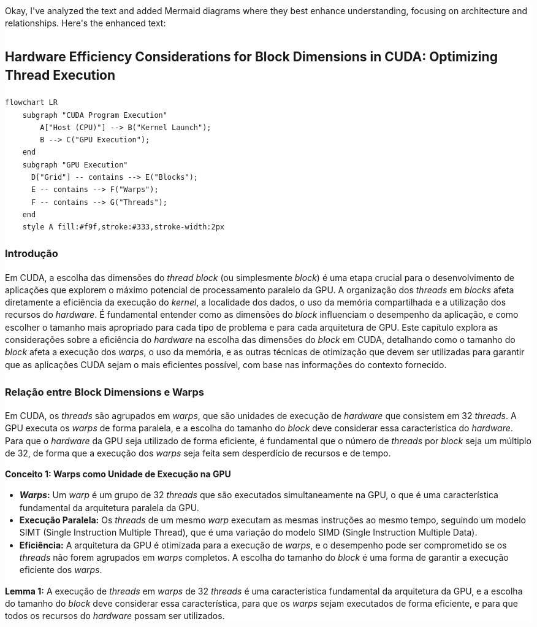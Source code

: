 Okay, I've analyzed the text and added Mermaid diagrams where they best enhance understanding, focusing on architecture and relationships. Here's the enhanced text:

## Hardware Efficiency Considerations for Block Dimensions in CUDA: Optimizing Thread Execution

```mermaid
flowchart LR
    subgraph "CUDA Program Execution"
        A["Host (CPU)"] --> B("Kernel Launch");
        B --> C("GPU Execution");
    end
    subgraph "GPU Execution"
      D["Grid"] -- contains --> E("Blocks");
      E -- contains --> F("Warps");
      F -- contains --> G("Threads");
    end
    style A fill:#f9f,stroke:#333,stroke-width:2px
```

### Introdução

Em CUDA, a escolha das dimensões do *thread block* (ou simplesmente *block*) é uma etapa crucial para o desenvolvimento de aplicações que explorem o máximo potencial de processamento paralelo da GPU. A organização dos *threads* em *blocks* afeta diretamente a eficiência da execução do *kernel*, a localidade dos dados, o uso da memória compartilhada e a utilização dos recursos do *hardware*. É fundamental entender como as dimensões do *block* influenciam o desempenho da aplicação, e como escolher o tamanho mais apropriado para cada tipo de problema e para cada arquitetura de GPU. Este capítulo explora as considerações sobre a eficiência do *hardware* na escolha das dimensões do *block* em CUDA, detalhando como o tamanho do *block* afeta a execução dos *warps*, o uso da memória, e as outras técnicas de otimização que devem ser utilizadas para garantir que as aplicações CUDA sejam o mais eficientes possível, com base nas informações do contexto fornecido.

### Relação entre Block Dimensions e Warps

Em CUDA, os *threads* são agrupados em *warps*, que são unidades de execução de *hardware* que consistem em 32 *threads*. A GPU executa os *warps* de forma paralela, e a escolha do tamanho do *block* deve considerar essa característica do *hardware*. Para que o *hardware* da GPU seja utilizado de forma eficiente, é fundamental que o número de *threads* por *block* seja um múltiplo de 32, de forma que a execução dos *warps* seja feita sem desperdício de recursos e de tempo.

**Conceito 1: Warps como Unidade de Execução na GPU**

*   ***Warps*:** Um *warp* é um grupo de 32 *threads* que são executados simultaneamente na GPU, o que é uma característica fundamental da arquitetura paralela da GPU.
*   **Execução Paralela:** Os *threads* de um mesmo *warp* executam as mesmas instruções ao mesmo tempo, seguindo um modelo SIMT (Single Instruction Multiple Thread), que é uma variação do modelo SIMD (Single Instruction Multiple Data).
*   **Eficiência:** A arquitetura da GPU é otimizada para a execução de *warps*, e o desempenho pode ser comprometido se os *threads* não forem agrupados em *warps* completos. A escolha do tamanho do *block* é uma forma de garantir a execução eficiente dos *warps*.

**Lemma 1:** A execução de *threads* em *warps* de 32 *threads* é uma característica fundamental da arquitetura da GPU, e a escolha do tamanho do *block* deve considerar essa característica, para que os *warps* sejam executados de forma eficiente, e para que todos os recursos do *hardware* possam ser utilizados.


[^4]: "The execution starts with host (CPU) execution. When a kernel function is called, or launched, it is executed by a large number of threads on a device." *(Trecho de <página 44>)*
